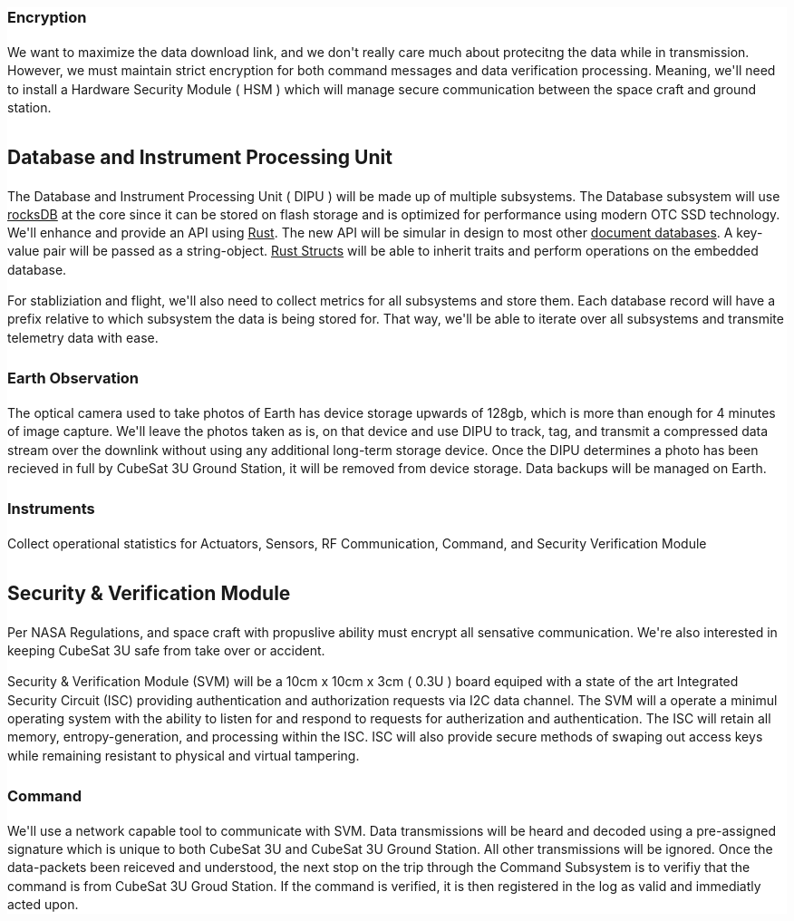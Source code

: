 ### Encryption

We want to maximize the data download link, and we don't really care much about protecitng the data while in transmission. However, we must maintain strict encryption for both command messages and data verification processing. Meaning, we'll need to install a Hardware Security Module ( HSM ) which will manage secure communication between the space craft and ground station.

## Database and Instrument Processing Unit

The Database and Instrument Processing Unit ( DIPU ) will be made up of multiple subsystems. The Database subsystem will use [rocksDB](http://rocksdb.org/) at the core since it can be stored on flash storage and is optimized for performance using modern OTC SSD technology. We'll enhance and provide an API using [Rust](https://docs.rs/rocksdb/latest/rocksdb/). The new API will be simular in design to most other [document databases](https://en.wikipedia.org/wiki/Document-oriented_database). A key-value pair will be passed as a string-object. [Rust Structs](https://doc.rust-lang.org/rust-by-example/custom_types/structs.html) will be able to inherit traits and perform operations on the embedded database.

For stabliziation and flight, we'll also need to collect metrics for all subsystems and store them. Each database record will have a prefix relative to which subsystem the data is being stored for. That way, we'll be able to iterate over all subsystems and transmite telemetry data with ease.

### Earth Observation

The optical camera used to take photos of Earth has device storage upwards of 128gb, which is more than enough for 4 minutes of image capture. We'll leave the photos taken as is, on that device and use DIPU to track, tag, and transmit a compressed data stream over the downlink without using any additional long-term storage device. Once the DIPU determines a photo has been recieved in full by CubeSat 3U Ground Station, it will be removed from device storage. Data backups will be managed on Earth.

### Instruments
Collect operational statistics for Actuators, Sensors, RF Communication, Command, and Security Verification Module

## Security & Verification Module

Per NASA Regulations, and space craft with propuslive ability must encrypt all sensative communication. We're also interested in keeping CubeSat 3U safe from take over or accident. 

Security & Verification Module (SVM) will be a 10cm x 10cm x 3cm ( 0.3U ) board equiped with a state of the art Integrated Security Circuit (ISC) providing authentication and authorization requests via I2C data channel. The SVM will a operate a minimul operating system with the ability to listen for and respond to requests for autherization and authentication. The ISC will retain all memory, entropy-generation, and processing within the ISC. ISC will also provide secure methods of swaping out access keys while remaining resistant to physical and virtual tampering.

### Command

We'll use a network capable tool to communicate with SVM. Data transmissions will be heard and decoded using a pre-assigned signature which is unique to both CubeSat 3U and CubeSat 3U Ground Station. All other transmissions will be ignored. Once the data-packets been reiceved and understood, the next stop on the trip through the Command Subsystem is to verifiy that the command is from CubeSat 3U Groud Station. If the command is verified, it is then registered in the log as valid and immediatly acted upon.
